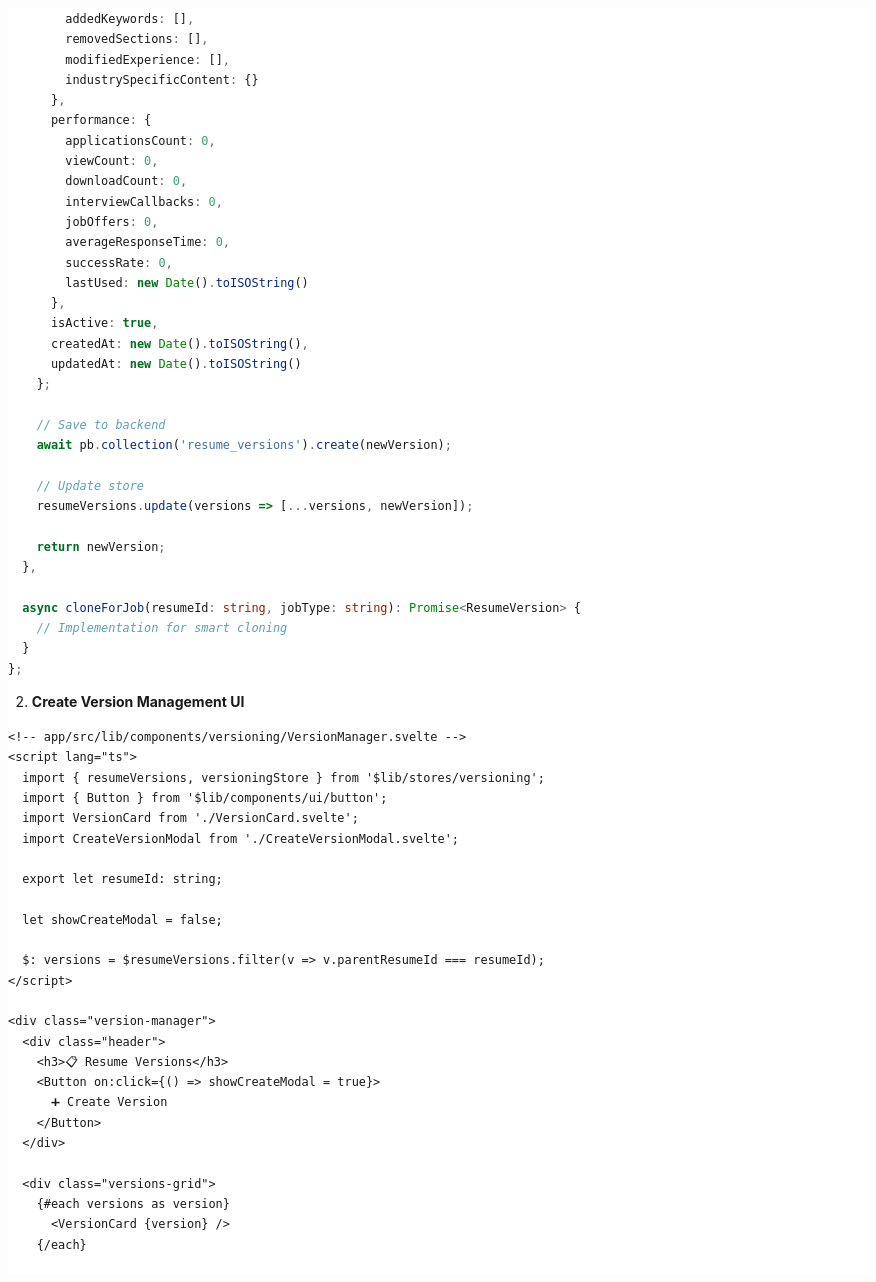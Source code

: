 ```typescript
        addedKeywords: [],
        removedSections: [],
        modifiedExperience: [],
        industrySpecificContent: {}
      },
      performance: {
        applicationsCount: 0,
        viewCount: 0,
        downloadCount: 0,
        interviewCallbacks: 0,
        jobOffers: 0,
        averageResponseTime: 0,
        successRate: 0,
        lastUsed: new Date().toISOString()
      },
      isActive: true,
      createdAt: new Date().toISOString(),
      updatedAt: new Date().toISOString()
    };
    
    // Save to backend
    await pb.collection('resume_versions').create(newVersion);
    
    // Update store
    resumeVersions.update(versions => [...versions, newVersion]);
    
    return newVersion;
  },
  
  async cloneForJob(resumeId: string, jobType: string): Promise<ResumeVersion> {
    // Implementation for smart cloning
  }
};
```

2. **Create Version Management UI**
```svelte
<!-- app/src/lib/components/versioning/VersionManager.svelte -->
<script lang="ts">
  import { resumeVersions, versioningStore } from '$lib/stores/versioning';
  import { Button } from '$lib/components/ui/button';
  import VersionCard from './VersionCard.svelte';
  import CreateVersionModal from './CreateVersionModal.svelte';
  
  export let resumeId: string;
  
  let showCreateModal = false;
  
  $: versions = $resumeVersions.filter(v => v.parentResumeId === resumeId);
</script>

<div class="version-manager">
  <div class="header">
    <h3>📋 Resume Versions</h3>
    <Button on:click={() => showCreateModal = true}>
      ➕ Create Version
    </Button>
  </div>
  
  <div class="versions-grid">
    {#each versions as version}
      <VersionCard {version} />
    {/each}
    
```
